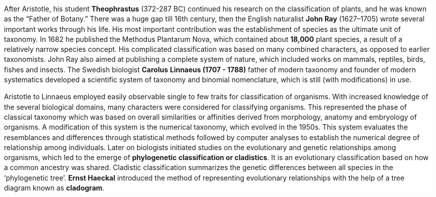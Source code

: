 After Aristotle, his student
**Theophrastus** (372-287 BC) continued
his research on the classification of
plants, and he was known as the “Father
of Botany.” There was a huge gap till
16th century, then the English naturalist
**John Ray** (1627–1705) wrote several
important works through his life. His
most important contribution was the
establishment of species as the ultimate
unit of taxonomy. In 1682 he published
the Methodus Plantarum Nova, which
contained about **18,000** plant species,
a result of a relatively narrow species
concept. His complicated classification
was based on many combined characters,
as opposed to earlier taxonomists. John
Ray also aimed at publishing a complete
system of nature, which included works
on mammals, reptiles, birds, fishes and
insects. The Swedish biologist **Carolus**
**Linnaeus (1707 - 1788)** father of modern
taxonomy and founder of modern
systematics developed a scientific system
of taxonomy and binomial nomenclature,
which is still (with modifications) in use.

Aristotle to Linnaeus employed
easily observable single to few traits
for classification of organisms. With
increased knowledge of the several
biological domains, many characters were
considered for classifying organisms.
This represented the phase of classical
taxonomy which was based on overall
similarities or affinities derived from
morphology, anatomy and embryology of
organisms. A modification of this system
is the numerical taxonomy, which evolved
in the 1950s. This system evaluates the
resemblances and differences through
statistical methods followed by computer
analyses to establish the numerical degree
of relationship among individuals. Later
on biologists initiated studies on the
evolutionary and genetic relationships
among organisms, which led to the emerge of
**phylogenetic classification or cladistics**.
It is an evolutionary classification based
on how a common ancestry was shared.
Cladistic classification summarizes the
genetic differences between all species
in the ‘phylogenetic tree’. **Ernst Haeckal**
introduced the method of representing
evolutionary relationships with the help
of a tree diagram known as **cladogram**.
